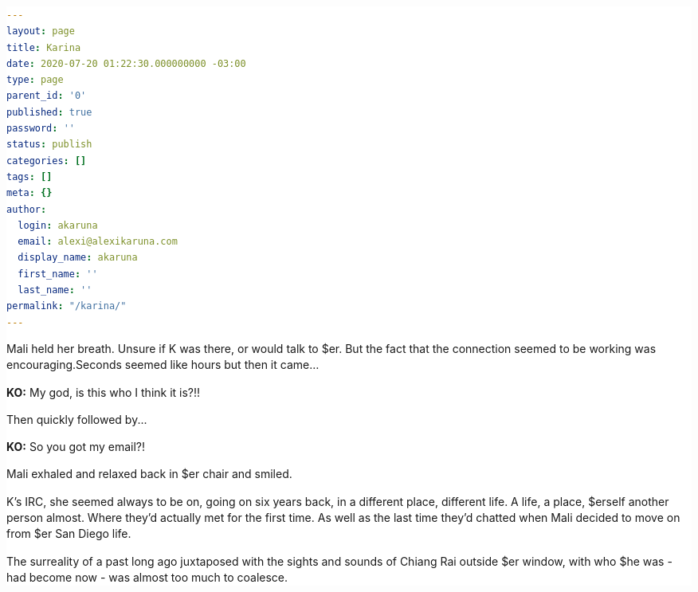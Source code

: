 ```yaml
---
layout: page
title: Karina
date: 2020-07-20 01:22:30.000000000 -03:00
type: page
parent_id: '0'
published: true
password: ''
status: publish
categories: []
tags: []
meta: {}
author:
  login: akaruna
  email: alexi@alexikaruna.com
  display_name: akaruna
  first_name: ''
  last_name: ''
permalink: "/karina/"
---
```



Mali held her breath.&nbsp;Unsure if K was there, or would talk to $er. But the fact that the connection seemed to be working was encouraging.Seconds seemed like hours but then it came…





**KO:** My god, is this who I think it is?!!





Then quickly followed by...





**KO:** So you got my email?!





Mali exhaled and relaxed back in $er chair and smiled.&nbsp;





K’s IRC, she seemed always to be on, going on six years back, in a different place, different life. A life, a place, $erself another person almost. Where they’d actually met for the first time. As well as the last time they’d chatted when Mali decided to move on from $er San Diego life.&nbsp;





The surreality of a past long ago juxtaposed with the sights and sounds of Chiang Rai outside $er window, with who $he was - had become now - was almost too much to coalesce.
